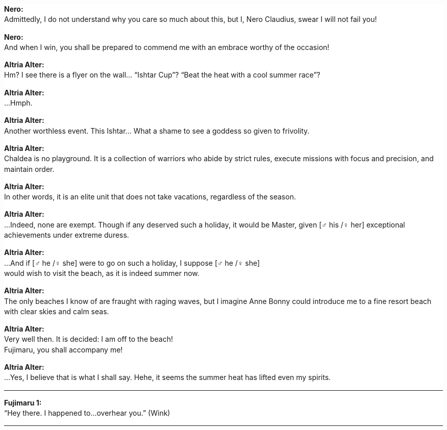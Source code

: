    
**Nero:**   
Admittedly, I do not understand why you care so much about this, but I, Nero Claudius, swear I will not fail you!  
  
   
**Nero:**   
And when I win, you shall be prepared to commend me with an embrace worthy of the occasion!  
  
   
**Altria Alter:**   
Hm? I see there is a flyer on the wall... “Ishtar Cup”? “Beat the heat with a cool summer race”?  
  
   
**Altria Alter:**   
...Hmph.  
  
   
**Altria Alter:**   
Another worthless event. This Ishtar... What a shame to see a goddess so given to frivolity.  
  
   
**Altria Alter:**   
Chaldea is no playground. It is a collection of warriors who abide by strict rules, execute missions with focus and precision, and maintain order.  
  
   
**Altria Alter:**   
In other words, it is an elite unit that does not take vacations, regardless of the season.  
  
   
**Altria Alter:**   
...Indeed, none are exempt. Though if any deserved such a holiday, it would be Master, given [♂ his /♀ her] exceptional achievements under extreme duress.  
  
   
**Altria Alter:**   
...And if [♂ he /♀ she] were to go on such a holiday, I suppose [♂ he /♀ she]  
would wish to visit the beach, as it is indeed summer now.  
  
   
**Altria Alter:**   
The only beaches I know of are fraught with raging waves, but I imagine Anne Bonny could introduce me to a fine resort beach with clear skies and calm seas.  
  
   
**Altria Alter:**   
Very well then. It is decided: I am off to the beach!  
Fujimaru, you shall accompany me!  
  
   
**Altria Alter:**   
...Yes, I believe that is what I shall say. Hehe, it seems the summer heat has lifted even my spirits.  
  
   
---  
  
**Fujimaru 1:**   
“Hey there. I happened to...overhear you.” (Wink)  
  
---  
  